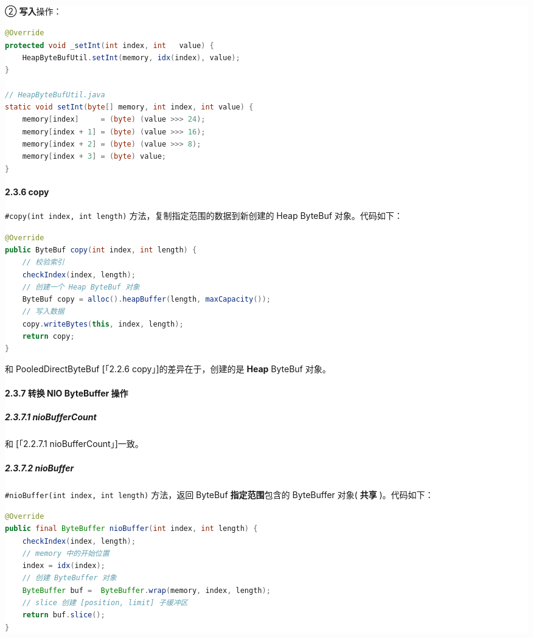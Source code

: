 ② **写入**操作：

```java
@Override
protected void _setInt(int index, int   value) {
    HeapByteBufUtil.setInt(memory, idx(index), value);
}

// HeapByteBufUtil.java
static void setInt(byte[] memory, int index, int value) {
    memory[index]     = (byte) (value >>> 24);
    memory[index + 1] = (byte) (value >>> 16);
    memory[index + 2] = (byte) (value >>> 8);
    memory[index + 3] = (byte) value;
}
```

#### 2.3.6 copy

`#copy(int index, int length)` 方法，复制指定范围的数据到新创建的 Heap ByteBuf 对象。代码如下：

```java
@Override
public ByteBuf copy(int index, int length) {
    // 校验索引
    checkIndex(index, length);
    // 创建一个 Heap ByteBuf 对象
    ByteBuf copy = alloc().heapBuffer(length, maxCapacity());
    // 写入数据
    copy.writeBytes(this, index, length);
    return copy;
}
```

和 PooledDirectByteBuf [「2.2.6 copy」]的差异在于，创建的是 **Heap** ByteBuf 对象。

#### 2.3.7 转换 NIO ByteBuffer 操作

##### 2.3.7.1 nioBufferCount

和 [「2.2.7.1 nioBufferCount」]一致。

##### 2.3.7.2 nioBuffer

`#nioBuffer(int index, int length)` 方法，返回 ByteBuf **指定范围**包含的 ByteBuffer 对象( **共享** )。代码如下：

```java
@Override
public final ByteBuffer nioBuffer(int index, int length) {
    checkIndex(index, length);
    // memory 中的开始位置
    index = idx(index);
    // 创建 ByteBuffer 对象
    ByteBuffer buf =  ByteBuffer.wrap(memory, index, length);
    // slice 创建 [position, limit] 子缓冲区
    return buf.slice();
}
```
